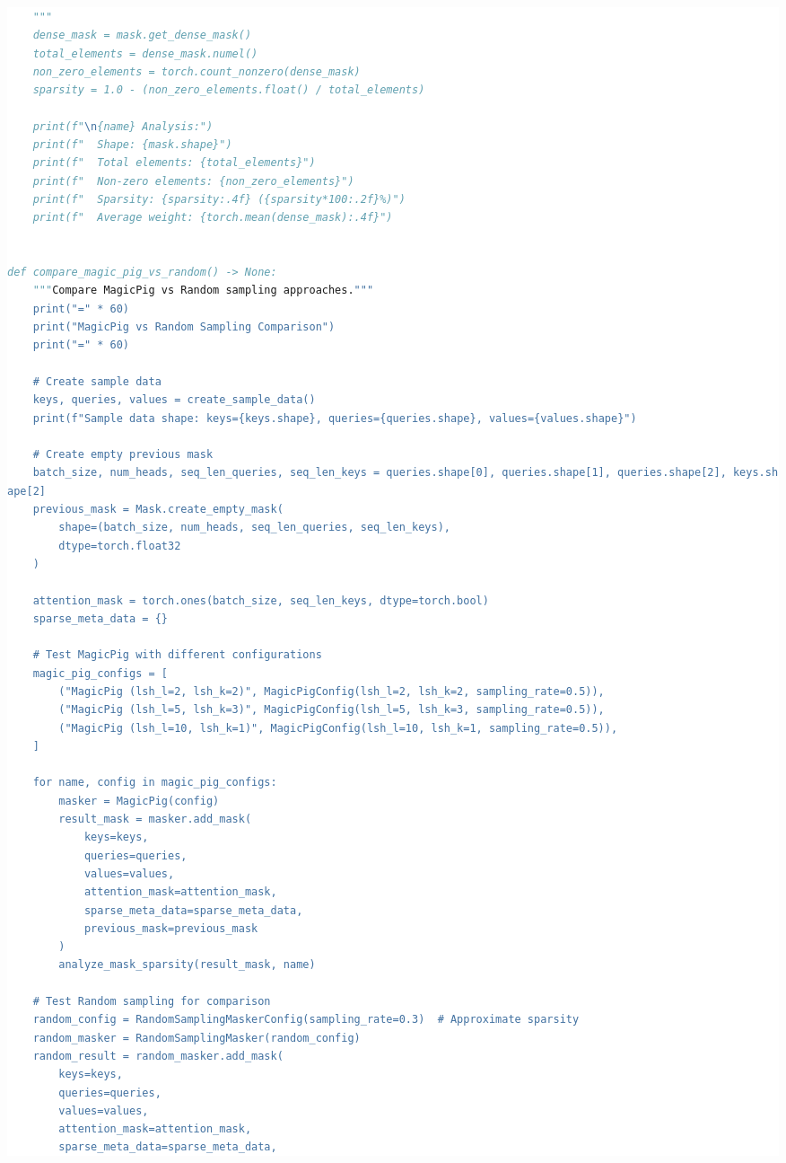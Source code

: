 ```python
    """
    dense_mask = mask.get_dense_mask()
    total_elements = dense_mask.numel()
    non_zero_elements = torch.count_nonzero(dense_mask)
    sparsity = 1.0 - (non_zero_elements.float() / total_elements)
    
    print(f"\n{name} Analysis:")
    print(f"  Shape: {mask.shape}")
    print(f"  Total elements: {total_elements}")
    print(f"  Non-zero elements: {non_zero_elements}")
    print(f"  Sparsity: {sparsity:.4f} ({sparsity*100:.2f}%)")
    print(f"  Average weight: {torch.mean(dense_mask):.4f}")


def compare_magic_pig_vs_random() -> None:
    """Compare MagicPig vs Random sampling approaches."""
    print("=" * 60)
    print("MagicPig vs Random Sampling Comparison")
    print("=" * 60)
    
    # Create sample data
    keys, queries, values = create_sample_data()
    print(f"Sample data shape: keys={keys.shape}, queries={queries.shape}, values={values.shape}")
    
    # Create empty previous mask
    batch_size, num_heads, seq_len_queries, seq_len_keys = queries.shape[0], queries.shape[1], queries.shape[2], keys.shape[2]
    previous_mask = Mask.create_empty_mask(
        shape=(batch_size, num_heads, seq_len_queries, seq_len_keys),
        dtype=torch.float32
    )
    
    attention_mask = torch.ones(batch_size, seq_len_keys, dtype=torch.bool)
    sparse_meta_data = {}
    
    # Test MagicPig with different configurations
    magic_pig_configs = [
        ("MagicPig (lsh_l=2, lsh_k=2)", MagicPigConfig(lsh_l=2, lsh_k=2, sampling_rate=0.5)),
        ("MagicPig (lsh_l=5, lsh_k=3)", MagicPigConfig(lsh_l=5, lsh_k=3, sampling_rate=0.5)),
        ("MagicPig (lsh_l=10, lsh_k=1)", MagicPigConfig(lsh_l=10, lsh_k=1, sampling_rate=0.5)),
    ]
    
    for name, config in magic_pig_configs:
        masker = MagicPig(config)
        result_mask = masker.add_mask(
            keys=keys,
            queries=queries,
            values=values,
            attention_mask=attention_mask,
            sparse_meta_data=sparse_meta_data,
            previous_mask=previous_mask
        )
        analyze_mask_sparsity(result_mask, name)
    
    # Test Random sampling for comparison
    random_config = RandomSamplingMaskerConfig(sampling_rate=0.3)  # Approximate sparsity
    random_masker = RandomSamplingMasker(random_config)
    random_result = random_masker.add_mask(
        keys=keys,
        queries=queries,
        values=values,
        attention_mask=attention_mask,
        sparse_meta_data=sparse_meta_data,
```